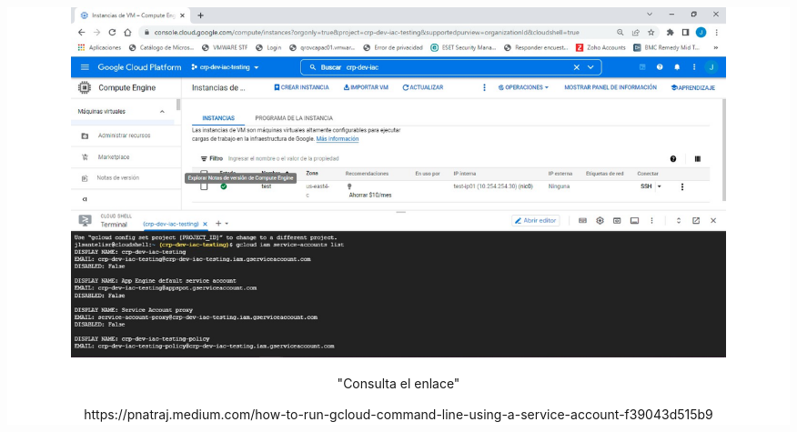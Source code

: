 <div align="center"> <img src="images/ListServiceAccounts.jpg" width="720px"</img> </div>
<p align=center> "Consulta el enlace"
<p align=center> https://pnatraj.medium.com/how-to-run-gcloud-command-line-using-a-service-account-f39043d515b9 </p>

